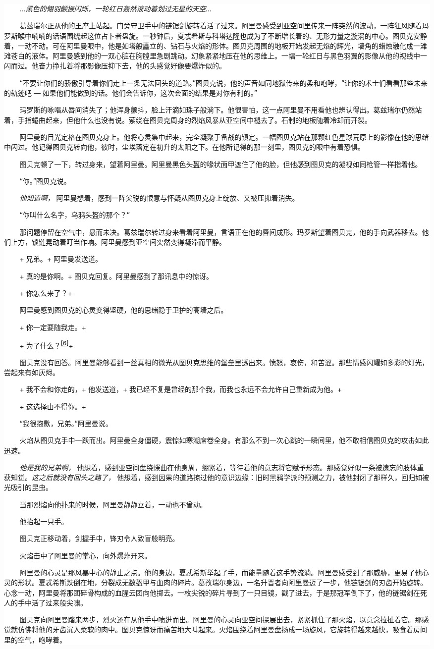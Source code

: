         *…黑色的翎羽颤振闪烁，一轮红日轰然滚动着划过无星的天空…* 

        葛兹瑞尔正从他的王座上站起。门旁守卫手中的链锯剑旋转着活了过来。阿里曼感受到亚空间里传来一阵突然的波动，一阵狂风随着玛罗斯喉中喃喃的话语围绕起这位占卜者盘旋。一秒钟后，夏忒希斯与科塔达隆也成为了不断增长着的、无形力量之漩涡的中心。图贝克安静着，一动不动。可在阿里曼眼中，他是如塔般矗立的、钻石与火焰的形体。图贝克周围的地板开始发起无焰的辉光，墙角的蜡烛融化成一滩滩苍白的液体。阿里曼感到他的一双心脏在胸膛里急剧跳动。幻象紧紧地压在他的思维上。一幅一轮红日与黑色羽翼的影像从他的视线中一闪而过。他奋力挣扎着将那影像压抑下去，他的头感觉好像要爆炸似的。

        “不要让你们的骄傲引导着你们走上一条无法回头的道路。”图贝克说，他的声音如同地狱传来的柔和咆哮，“让你的术士们看看那些未来的轨迹吧 — 如果他们能做到的话。他们会告诉你，这次会面的结果是对你有利的。”

        玛罗斯的咏唱从唇间消失了；他浑身颤抖，脸上汗滴如珠子般淌下。他很害怕，这一点阿里曼不用看他也辨认得出。葛兹瑞尔仍然站着，手指蜷曲起来，但他什么也没有说。萦绕在图贝克周身的烈焰风暴从亚空间中褪去了。石制的地板随着冷却而开裂。

        阿里曼的目光定格在图贝克身上。他将心灵集中起来，完全凝聚于备战的镇定。一幅图贝克站在那颗红色星球荒原上的影像在他的思绪中闪过。他记得图贝克转向他，彼时，尘埃落定在初升的太阳之下。在他所记得的那一刻里，图贝克的眼中有着恐惧。

        图贝克顿了一下，转过身来，望着阿里曼。阿里曼黑色头盔的喙状面甲遮住了他的脸，但他感到图贝克的凝视如同枪管一样指着他。

        “你。”图贝克说。

        *他知道啊，* 阿里曼想着，感到一阵尖锐的恨意与怀疑从图贝克身上绽放、又被压抑着消失。

        “你叫什么名字，乌鸦头盔的那个？”

        那问题停留在空气中，悬而未决。葛兹瑞尔转过身来看着阿里曼，言语正在他的唇间成形。玛罗斯望着图贝克，他的手向武器移去。他们上方，锁链晃动着叮当作响。阿里曼感到亚空间突然变得凝滞而平静。

        + 兄弟。+ 阿里曼发送道。

        + 真的是你啊。+ 图贝克回复。阿里曼感到了那讯息中的惊讶。

        + 你怎么来了？+

        阿里曼感到图贝克的心灵变得坚硬，他的思绪隐于卫护的高墙之后。

        + 你一定要随我走。+

        + 为了什么？<sup><a href="#AhrimanExile-3-6">[6]</a></sup><a name="AhrimanExile-3-6a"></a>+

        图贝克没有回答。阿里曼能够看到一丝真相的微光从图贝克思维的堡垒里透出来。愤怒，哀伤，和苦涩。那些情感闪耀如多彩的灯光，尝起来有如灰烬。

        + 我不会和你走的，+ 他发送道，+ 我已经不复是曾经的那个我，而我也永远不会允许自己重新成为他。+

        + 这选择由不得你。+

        “我很抱歉，兄弟。”阿里曼说。

        火焰从图贝克手中一跃而出。阿里曼全身僵硬，震惊如寒潮席卷全身。有那么不到一次心跳的一瞬间里，他不敢相信图贝克的攻击如此迅速。

        *他是我的兄弟啊，* 他想着，感到亚空间盘绕蜷曲在他身周，绷紧着，等待着他的意志将它赋予形态。那感觉好似一条被遗忘的肢体重获知觉。*这之后就没有回头之路了，* 他想着，感到因果的道路掠过他的意识边缘：旧时黑鸦学派的预测之力，被他封闭了那样久，回归如被光吸引的昆虫。

        当那烈焰向他扑来的时候，阿里曼静静立着，一动也不曾动。

        他抬起一只手。

        图贝克正移动着，剑握手中，锋刃令人致盲般明亮。

        火焰击中了阿里曼的掌心，向外爆炸开来。

        阿里曼的心灵是那风暴中心的静止之点。他的身边，夏忒希斯举起了手，而能量随着这手势流淌。阿里曼感受到了那威胁，更易了他心灵的形状。夏忒希斯跌倒在地，分裂成无数盔甲与血肉的碎片。葛孜瑞尔身边，一名升晋者向阿里曼迈了一步，他链锯剑的刃齿开始旋转。心念一动，阿里曼将那团碎骨构成的血腥云团向他掷去。一枚尖锐的碎片寻到了一只目镜，戳了进去，于是那冠军倒下了，他的链锯剑在死人的手中活了过来般尖啸。

        图贝克向阿里曼踏来两步，烈火还在从他手中喷迸而出。阿里曼的心灵向亚空间探展出去，紧紧抓住了那火焰，以意念拉扯着它。那感觉就仿佛将他的牙齿沉入柔软的肉中。图贝克惊讶而痛苦地大叫起来。火焰围绕着阿里曼盘扬成一场旋风，它旋转得越来越快，吸食着房间里的空气，咆哮着。
